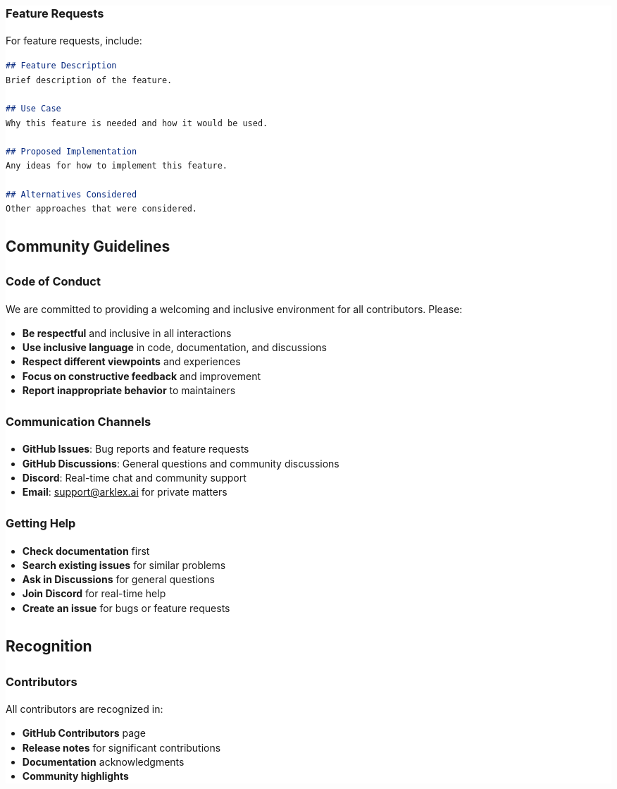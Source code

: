 ### Feature Requests

For feature requests, include:

```markdown
## Feature Description
Brief description of the feature.

## Use Case
Why this feature is needed and how it would be used.

## Proposed Implementation
Any ideas for how to implement this feature.

## Alternatives Considered
Other approaches that were considered.
```

## Community Guidelines

### Code of Conduct

We are committed to providing a welcoming and inclusive environment for all contributors. Please:

- **Be respectful** and inclusive in all interactions
- **Use inclusive language** in code, documentation, and discussions
- **Respect different viewpoints** and experiences
- **Focus on constructive feedback** and improvement
- **Report inappropriate behavior** to maintainers

### Communication Channels

- **GitHub Issues**: Bug reports and feature requests
- **GitHub Discussions**: General questions and community discussions
- **Discord**: Real-time chat and community support
- **Email**: <support@arklex.ai> for private matters

### Getting Help

- **Check documentation** first
- **Search existing issues** for similar problems
- **Ask in Discussions** for general questions
- **Join Discord** for real-time help
- **Create an issue** for bugs or feature requests

## Recognition

### Contributors

All contributors are recognized in:

- **GitHub Contributors** page
- **Release notes** for significant contributions
- **Documentation** acknowledgments
- **Community highlights**
